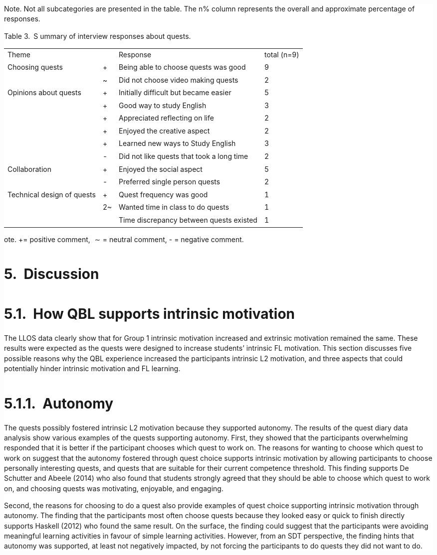 Note. Not all subcategories are presented in the table. The $\mathsf { n } \%$ column represents the overall and approximate percentage of responses.

Table 3. S ummary of interview responses about quests.   

<html><body><table><tr><td>Theme</td><td></td><td>Response</td><td>total (n=9)</td></tr><tr><td>Choosing quests</td><td>+</td><td>Being able to choose quests was good</td><td>9</td></tr><tr><td></td><td>~</td><td>Did not choose video making quests</td><td>2</td></tr><tr><td>Opinions about quests</td><td>+</td><td>Initially difficult but became easier</td><td>5</td></tr><tr><td></td><td>+</td><td>Good way to study English</td><td>3</td></tr><tr><td></td><td>+</td><td>Appreciated reflecting on life</td><td>2</td></tr><tr><td></td><td>+</td><td>Enjoyed the creative aspect</td><td>2</td></tr><tr><td></td><td>+</td><td>Learned new ways to Study English</td><td>3</td></tr><tr><td></td><td>-</td><td>Did not like quests that took a long time</td><td>2</td></tr><tr><td>Collaboration</td><td>+</td><td>Enjoyed the social aspect</td><td>5</td></tr><tr><td></td><td>-</td><td>Preferred single person quests</td><td>2</td></tr><tr><td>Technical design of quests</td><td>+</td><td>Quest frequency was good</td><td>1</td></tr><tr><td></td><td>2~</td><td>Wanted time in class to do quests</td><td>1</td></tr><tr><td></td><td></td><td>Time discrepancy between quests existed</td><td>1</td></tr></table></body></html>

ote. $+ =$ positive comment, $\sim =$ neutral comment, - $=$ negative comment.

# 5.  Discussion

# 5.1.  How QBL supports intrinsic motivation

The LLOS data clearly show that for Group 1 intrinsic motivation increased and extrinsic motivation remained the same. These results were expected as the quests were designed to increase students’ intrinsic FL motivation. This section discusses five possible reasons why the QBL experience increased the participants intrinsic L2 motivation, and three aspects that could potentially hinder intrinsic motivation and FL learning.

# 5.1.1.  Autonomy

The quests possibly fostered intrinsic L2 motivation because they supported autonomy. The results of the quest diary data analysis show various examples of the quests supporting autonomy. First, they showed that the participants overwhelming responded that it is better if the participant chooses which quest to work on. The reasons for wanting to choose which quest to work on suggest that the autonomy fostered through quest choice supports intrinsic motivation by allowing participants to choose personally interesting quests, and quests that are suitable for their current competence threshold. This finding supports De Schutter and Abeele (2014) who also found that students strongly agreed that they should be able to choose which quest to work on, and choosing quests was motivating, enjoyable, and engaging.

Second, the reasons for choosing to do a quest also provide examples of quest choice supporting intrinsic motivation through autonomy. The finding that the participants most often choose quests because they looked easy or quick to finish directly supports Haskell (2012) who found the same result. On the surface, the finding could suggest that the participants were avoiding meaningful learning activities in favour of simple learning activities. However, from an SDT perspective, the finding hints that autonomy was supported, at least not negatively impacted, by not forcing the participants to do quests they did not want to do.
